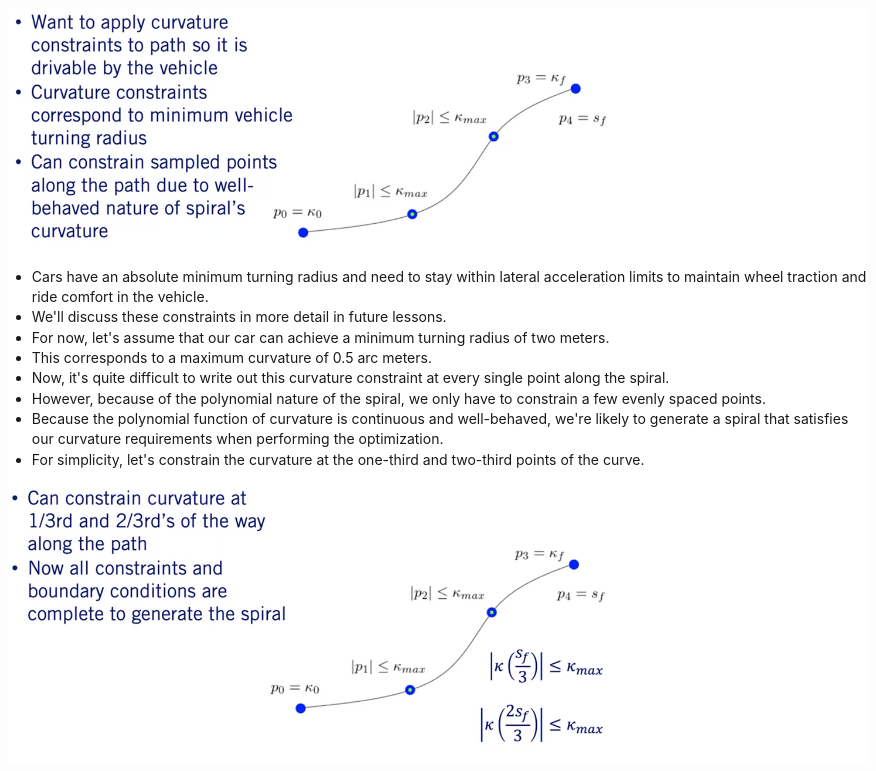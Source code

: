 <img src="./resources/w7/img/l2-path-planning-optimization4.png" width="600" style="border:0px solid #FFFFFF; padding:1px; margin:1px">

- Cars have an absolute minimum turning radius and need to stay within lateral acceleration limits to maintain wheel traction and ride comfort in the vehicle.
- We'll discuss these constraints in more detail in future lessons.
- For now, let's assume that our car can achieve a minimum turning radius of two meters.
- This corresponds to a maximum curvature of 0.5 arc meters.
- Now, it's quite difficult to write out this curvature constraint at every single point along the spiral.
- However, because of the polynomial nature of the spiral, we only have to constrain a few evenly spaced points.
- Because the polynomial function of curvature is continuous and well-behaved, we're likely to generate a spiral that satisfies our curvature requirements when performing the optimization.
- For simplicity, let's constrain the curvature at the one-third and two-third points of the curve.

<img src="./resources/w7/img/l2-path-planning-optimization5.png" width="600" style="border:0px solid #FFFFFF; padding:1px; margin:1px">
